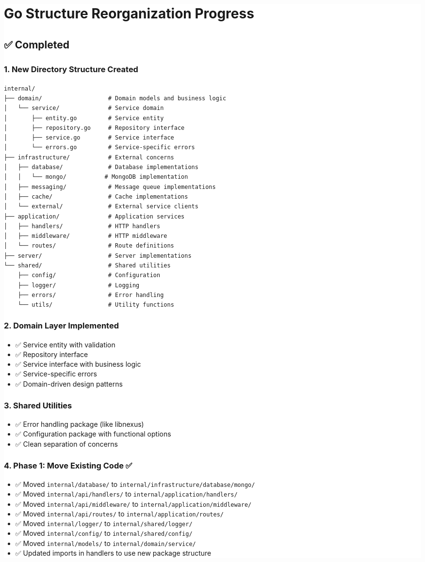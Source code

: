 # Go Structure Reorganization Progress

## ✅ Completed

### 1. New Directory Structure Created
```
internal/
├── domain/                   # Domain models and business logic
│   └── service/              # Service domain
│       ├── entity.go         # Service entity
│       ├── repository.go     # Repository interface
│       ├── service.go        # Service interface
│       └── errors.go         # Service-specific errors
├── infrastructure/           # External concerns
│   ├── database/             # Database implementations
│   │   └── mongo/           # MongoDB implementation
│   ├── messaging/            # Message queue implementations
│   ├── cache/                # Cache implementations
│   └── external/             # External service clients
├── application/              # Application services
│   ├── handlers/             # HTTP handlers
│   ├── middleware/           # HTTP middleware
│   └── routes/               # Route definitions
├── server/                   # Server implementations
└── shared/                   # Shared utilities
    ├── config/               # Configuration
    ├── logger/               # Logging
    ├── errors/               # Error handling
    └── utils/                # Utility functions
```

### 2. Domain Layer Implemented
- ✅ Service entity with validation
- ✅ Repository interface
- ✅ Service interface with business logic
- ✅ Service-specific errors
- ✅ Domain-driven design patterns

### 3. Shared Utilities
- ✅ Error handling package (like libnexus)
- ✅ Configuration package with functional options
- ✅ Clean separation of concerns

### 4. Phase 1: Move Existing Code ✅
- ✅ Moved `internal/database/` to `internal/infrastructure/database/mongo/`
- ✅ Moved `internal/api/handlers/` to `internal/application/handlers/`
- ✅ Moved `internal/api/middleware/` to `internal/application/middleware/`
- ✅ Moved `internal/api/routes/` to `internal/application/routes/`
- ✅ Moved `internal/logger/` to `internal/shared/logger/`
- ✅ Moved `internal/config/` to `internal/shared/config/`
- ✅ Moved `internal/models/` to `internal/domain/service/`
- ✅ Updated imports in handlers to use new package structure
